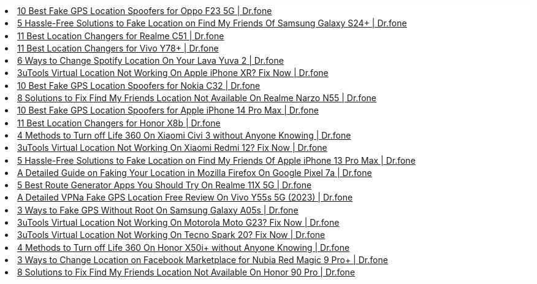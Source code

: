 <li><a href="https://location-fake.techidaily.com/10-best-fake-gps-location-spoofers-for-oppo-f23-5g-drfone-by-drfone-virtual-android/"><u>10 Best Fake GPS Location Spoofers for Oppo F23 5G | Dr.fone</u></a></li>
<li><a href="https://location-fake.techidaily.com/5-hassle-free-solutions-to-fake-location-on-find-my-friends-of-samsung-galaxy-s24plus-drfone-by-drfone-virtual-android/"><u>5 Hassle-Free Solutions to Fake Location on Find My Friends Of Samsung Galaxy S24+ | Dr.fone</u></a></li>
<li><a href="https://location-fake.techidaily.com/11-best-location-changers-for-realme-c51-drfone-by-drfone-virtual-android/"><u>11 Best Location Changers for Realme C51 | Dr.fone</u></a></li>
<li><a href="https://location-fake.techidaily.com/11-best-location-changers-for-vivo-y78plus-drfone-by-drfone-virtual-android/"><u>11 Best Location Changers for Vivo Y78+ | Dr.fone</u></a></li>
<li><a href="https://location-fake.techidaily.com/6-ways-to-change-spotify-location-on-your-lava-yuva-2-drfone-by-drfone-virtual-android/"><u>6 Ways to Change Spotify Location On Your Lava Yuva 2 | Dr.fone</u></a></li>
<li><a href="https://location-fake.techidaily.com/3utools-virtual-location-not-working-on-apple-iphone-xr-fix-now-drfone-by-drfone-virtual-ios/"><u>3uTools Virtual Location Not Working On Apple iPhone XR? Fix Now | Dr.fone</u></a></li>
<li><a href="https://location-fake.techidaily.com/10-best-fake-gps-location-spoofers-for-nokia-c32-drfone-by-drfone-virtual-android/"><u>10 Best Fake GPS Location Spoofers for Nokia C32 | Dr.fone</u></a></li>
<li><a href="https://location-fake.techidaily.com/8-solutions-to-fix-find-my-friends-location-not-available-on-realme-narzo-n55-drfone-by-drfone-virtual-android/"><u>8 Solutions to Fix Find My Friends Location Not Available On Realme Narzo N55 | Dr.fone</u></a></li>
<li><a href="https://location-fake.techidaily.com/10-best-fake-gps-location-spoofers-for-apple-iphone-14-pro-max-drfone-by-drfone-virtual-ios/"><u>10 Best Fake GPS Location Spoofers for Apple iPhone 14 Pro Max | Dr.fone</u></a></li>
<li><a href="https://location-fake.techidaily.com/11-best-location-changers-for-honor-x8b-drfone-by-drfone-virtual-android/"><u>11 Best Location Changers for Honor X8b | Dr.fone</u></a></li>
<li><a href="https://location-fake.techidaily.com/4-methods-to-turn-off-life-360-on-xiaomi-civi-3-without-anyone-knowing-drfone-by-drfone-virtual-android/"><u>4 Methods to Turn off Life 360 On Xiaomi Civi 3 without Anyone Knowing | Dr.fone</u></a></li>
<li><a href="https://location-fake.techidaily.com/3utools-virtual-location-not-working-on-xiaomi-redmi-12-fix-now-drfone-by-drfone-virtual-android/"><u>3uTools Virtual Location Not Working On Xiaomi Redmi 12? Fix Now | Dr.fone</u></a></li>
<li><a href="https://location-fake.techidaily.com/5-hassle-free-solutions-to-fake-location-on-find-my-friends-of-apple-iphone-13-pro-max-drfone-by-drfone-virtual-ios/"><u>5 Hassle-Free Solutions to Fake Location on Find My Friends Of Apple iPhone 13 Pro Max | Dr.fone</u></a></li>
<li><a href="https://location-fake.techidaily.com/a-detailed-guide-on-faking-your-location-in-mozilla-firefox-on-google-pixel-7a-drfone-by-drfone-virtual-android/"><u>A Detailed Guide on Faking Your Location in Mozilla Firefox On Google Pixel 7a | Dr.fone</u></a></li>
<li><a href="https://location-fake.techidaily.com/5-best-route-generator-apps-you-should-try-on-realme-11x-5g-drfone-by-drfone-virtual-android/"><u>5 Best Route Generator Apps You Should Try On Realme 11X 5G | Dr.fone</u></a></li>
<li><a href="https://location-fake.techidaily.com/a-detailed-vpna-fake-gps-location-free-review-on-vivo-y55s-5g-2023-drfone-by-drfone-virtual-android/"><u>A Detailed VPNa Fake GPS Location Free Review On Vivo Y55s 5G (2023) | Dr.fone</u></a></li>
<li><a href="https://location-fake.techidaily.com/3-ways-to-fake-gps-without-root-on-samsung-galaxy-a05s-drfone-by-drfone-virtual-android/"><u>3 Ways to Fake GPS Without Root On Samsung Galaxy A05s | Dr.fone</u></a></li>
<li><a href="https://location-fake.techidaily.com/3utools-virtual-location-not-working-on-motorola-moto-g23-fix-now-drfone-by-drfone-virtual-android/"><u>3uTools Virtual Location Not Working On Motorola Moto G23? Fix Now | Dr.fone</u></a></li>
<li><a href="https://location-fake.techidaily.com/3utools-virtual-location-not-working-on-tecno-spark-20-fix-now-drfone-by-drfone-virtual-android/"><u>3uTools Virtual Location Not Working On Tecno Spark 20? Fix Now | Dr.fone</u></a></li>
<li><a href="https://location-fake.techidaily.com/4-methods-to-turn-off-life-360-on-honor-x50iplus-without-anyone-knowing-drfone-by-drfone-virtual-android/"><u>4 Methods to Turn off Life 360 On Honor X50i+ without Anyone Knowing | Dr.fone</u></a></li>
<li><a href="https://location-fake.techidaily.com/3-ways-to-change-location-on-facebook-marketplace-for-nubia-red-magic-9-proplus-drfone-by-drfone-virtual-android/"><u>3 Ways to Change Location on Facebook Marketplace for Nubia Red Magic 9 Pro+ | Dr.fone</u></a></li>
<li><a href="https://location-fake.techidaily.com/8-solutions-to-fix-find-my-friends-location-not-available-on-honor-90-pro-drfone-by-drfone-virtual-android/"><u>8 Solutions to Fix Find My Friends Location Not Available On Honor 90 Pro | Dr.fone</u></a></li>